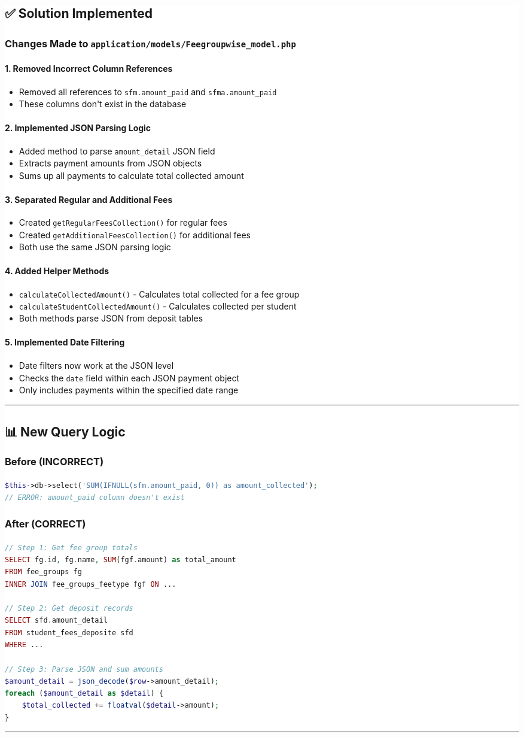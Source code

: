
## ✅ Solution Implemented

### Changes Made to `application/models/Feegroupwise_model.php`

#### 1. **Removed Incorrect Column References**
- Removed all references to `sfm.amount_paid` and `sfma.amount_paid`
- These columns don't exist in the database

#### 2. **Implemented JSON Parsing Logic**
- Added method to parse `amount_detail` JSON field
- Extracts payment amounts from JSON objects
- Sums up all payments to calculate total collected amount

#### 3. **Separated Regular and Additional Fees**
- Created `getRegularFeesCollection()` for regular fees
- Created `getAdditionalFeesCollection()` for additional fees
- Both use the same JSON parsing logic

#### 4. **Added Helper Methods**
- `calculateCollectedAmount()` - Calculates total collected for a fee group
- `calculateStudentCollectedAmount()` - Calculates collected per student
- Both methods parse JSON from deposit tables

#### 5. **Implemented Date Filtering**
- Date filters now work at the JSON level
- Checks the `date` field within each JSON payment object
- Only includes payments within the specified date range

---

## 📊 New Query Logic

### Before (INCORRECT)
```php
$this->db->select('SUM(IFNULL(sfm.amount_paid, 0)) as amount_collected');
// ERROR: amount_paid column doesn't exist
```

### After (CORRECT)
```php
// Step 1: Get fee group totals
SELECT fg.id, fg.name, SUM(fgf.amount) as total_amount
FROM fee_groups fg
INNER JOIN fee_groups_feetype fgf ON ...

// Step 2: Get deposit records
SELECT sfd.amount_detail
FROM student_fees_deposite sfd
WHERE ...

// Step 3: Parse JSON and sum amounts
$amount_detail = json_decode($row->amount_detail);
foreach ($amount_detail as $detail) {
    $total_collected += floatval($detail->amount);
}
```

---